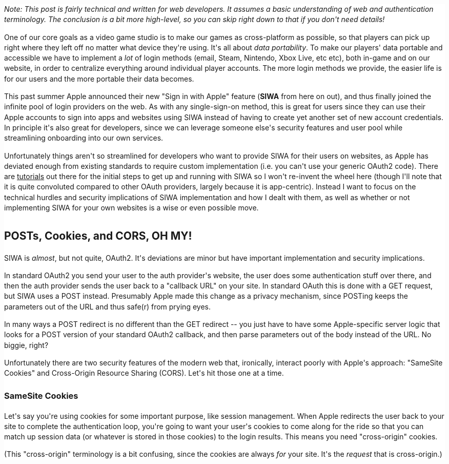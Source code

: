 _Note: This post is fairly technical and written for web developers. It assumes a basic understanding of web and authentication terminology. The conclusion is a bit more high-level, so you can skip right down to that if you don't need details!_

One of our core goals as a video game studio is to make our games as cross-platform as possible, so that players can pick up right where they left off no matter what device they're using. It's all about _data portability_. To make our players' data portable and accessible we have to implement a _lot_ of login methods (email, Steam, Nintendo, Xbox Live, etc etc), both in-game and on our website, in order to centralize everything around individual player accounts. The more login methods we provide, the easier life is for our users and the more portable their data becomes.

This past summer Apple announced their new "Sign in with Apple" feature (**SIWA** from here on out), and thus finally joined the infinite pool of login providers on the web. As with any single-sign-on method, this is great for users since they can use their Apple accounts to sign into apps and websites using SIWA instead of having to create yet another set of new account credentials. In principle it's also great for developers, since we can leverage someone else's security features and user pool while streamlining onboarding into our own services.

Unfortunately things aren't so streamlined for developers who want to provide SIWA for their users on websites, as Apple has deviated enough from existing standards to require custom implementation (i.e. you can't use your generic OAuth2 code). There are [tutorials](https://developer.okta.com/blog/2019/06/04/what-the-heck-is-sign-in-with-apple) out there for the initial steps to get up and running with SIWA so I won't re-invent the wheel here (though I'll note that it is quite convoluted compared to other OAuth providers, largely because it is app-centric). Instead I want to focus on the technical hurdles and security implications of SIWA implementation and how I dealt with them, as well as whether or not implementing SIWA for your own websites is a wise or even possible move.

## POSTs, Cookies, and CORS, OH MY!

SIWA is _almost_, but not quite, OAuth2. It's deviations are minor but have important implementation and security implications.

In standard OAuth2 you send your user to the auth provider's website, the user does some authentication stuff over there, and then the auth provider sends the user back to a "callback URL" on your site. In standard OAuth this is done with a GET request, but SIWA uses a POST instead. Presumably Apple made this change as a privacy mechanism, since POSTing keeps the parameters out of the URL and thus safe(r) from prying eyes.

In many ways a POST redirect is no different than the GET redirect -- you just have to have some Apple-specific server logic that looks for a POST version of your standard OAuth2 callback, and then parse parameters out of the body instead of the URL. No biggie, right?

Unfortunately there are two security features of the modern web that, ironically, interact poorly with Apple's approach: "SameSite Cookies" and Cross-Origin Resource Sharing (CORS). Let's hit those one at a time.

### SameSite Cookies

Let's say you're using cookies for some important purpose, like session management. When Apple redirects the user back to your site to complete the authentication loop, you're going to want your user's cookies to come along for the ride so that you can match up session data (or whatever is stored in those cookies) to the login results. This means you need "cross-origin" cookies.

(This "cross-origin" terminology is a bit confusing, since the cookies are always _for_ your site. It's the _request_ that is cross-origin.)
